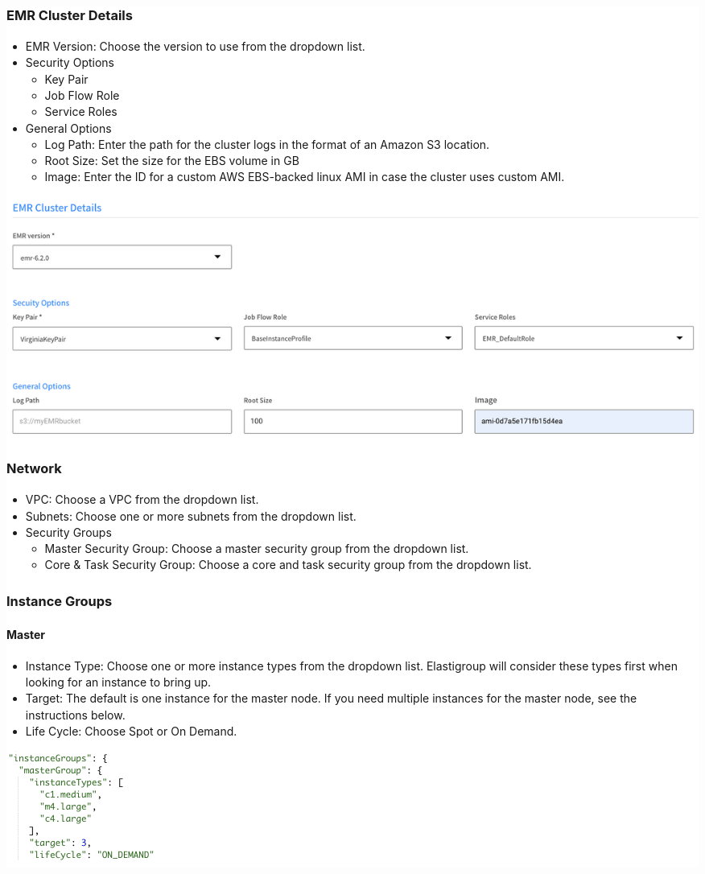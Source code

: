 ### EMR Cluster Details
- EMR Version: Choose the version to use from the dropdown list.
- Security Options
  - Key Pair
  - Job Flow Role
  - Service Roles
- General Options
  - Log Path: Enter the path for the cluster logs in the format of an Amazon S3 location.
  - Root Size: Set the size for the EBS volume in GB
  - Image: Enter the ID for a custom AWS EBS-backed linux AMI in case the cluster uses custom AMI.

<img src="/elastigroup/_media/create-a-new-emr-cluster-05.png" />

### Network
- VPC: Choose a VPC from the dropdown list.
- Subnets: Choose one or more subnets from the dropdown list.
- Security Groups
  - Master Security Group: Choose a master security group from the dropdown list.
  - Core & Task Security Group: Choose a core and task security group from the dropdown list.

### Instance Groups
#### Master
- Instance Type: Choose one or more instance types from the dropdown list. Elastigroup will consider these types first when looking for an instance to bring up.
- Target: The default is one instance for the master node. If you need multiple instances for the master node, see the instructions below.
- Life Cycle: Choose Spot or On Demand.

<img src="/elastigroup/_media/create-a-new-emr-cluster-05a.png" width="189" height="139" />
